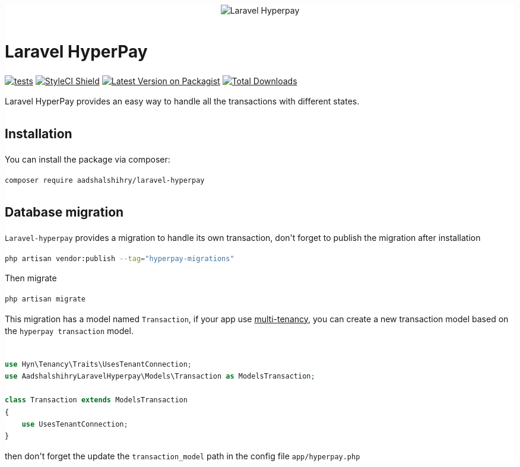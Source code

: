 <p align="center"><img src="/art/socialcard.png" alt="Laravel Hyperpay"></p>

# Laravel HyperPay

[![tests](https://github.com/aadshalshihry/laravel-hyperpay/actions/workflows/tests.yml/badge.svg)](https://github.com/aadshalshihry/laravel-hyperpay/actions/workflows/tests.yml)
<a href="https://github.styleci.io/repos/347104704"><img src="https://github.styleci.io/repos/347104704/shield?branch=master" alt="StyleCI Shield"></a>
[![Latest Version on Packagist](https://img.shields.io/packagist/v/aadshalshihry/laravel-hyperpay.svg?style=flat-square)](https://packagist.org/packages/aadshalshihry/laravel-hyperpay)
[![Total Downloads](https://img.shields.io/packagist/dt/aadshalshihry/laravel-hyperpay.svg?style=flat-square)](https://packagist.org/packages/aadshalshihry/laravel-hyperpay)

Laravel HyperPay provides an easy way to handle all the transactions with different states.

## Installation

You can install the package via composer:

```bash
composer require aadshalshihry/laravel-hyperpay
```

## Database migration

`Laravel-hyperpay` provides a migration to handle its own transaction, don't forget to publish the migration after installation

```bash
php artisan vendor:publish --tag="hyperpay-migrations"
```

Then migrate

```bash
php artisan migrate
```

This migration has a model named `Transaction`, if your app use [multi-tenancy](https://tenancy.dev/docs/hyn/5.5/installation), you can create a new transaction model based on the `hyperpay transaction` model.

```php

use Hyn\Tenancy\Traits\UsesTenantConnection;
use AadshalshihryLaravelHyperpay\Models\Transaction as ModelsTransaction;

class Transaction extends ModelsTransaction
{
    use UsesTenantConnection;
}
```

then don't forget the update the `transaction_model` path in the config file `app/hyperpay.php`
